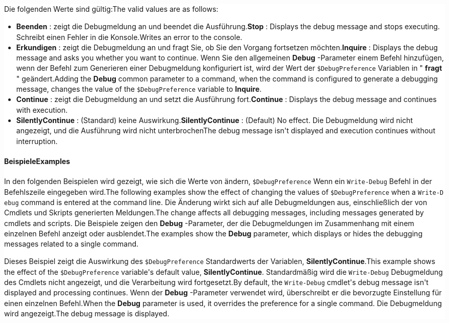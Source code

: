<span data-ttu-id="4a655-196">Die folgenden Werte sind gültig:</span><span class="sxs-lookup"><span data-stu-id="4a655-196">The valid values are as follows:</span></span>

- <span data-ttu-id="4a655-197">**Beenden** : zeigt die Debugmeldung an und beendet die Ausführung.</span><span class="sxs-lookup"><span data-stu-id="4a655-197">**Stop** : Displays the debug message and stops executing.</span></span> <span data-ttu-id="4a655-198">Schreibt einen Fehler in die Konsole.</span><span class="sxs-lookup"><span data-stu-id="4a655-198">Writes an error to the console.</span></span>
- <span data-ttu-id="4a655-199">**Erkundigen** : zeigt die Debugmeldung an und fragt Sie, ob Sie den Vorgang fortsetzen möchten.</span><span class="sxs-lookup"><span data-stu-id="4a655-199">**Inquire** : Displays the debug message and asks you whether you want to continue.</span></span> <span data-ttu-id="4a655-200">Wenn Sie den allgemeinen **Debug** -Parameter einem Befehl hinzufügen, wenn der Befehl zum Generieren einer Debugmeldung konfiguriert ist, wird der Wert der `$DebugPreference` Variablen in " **fragt** " geändert.</span><span class="sxs-lookup"><span data-stu-id="4a655-200">Adding the **Debug** common parameter to a command, when the command is configured to generate a debugging message, changes the value of the `$DebugPreference` variable to **Inquire**.</span></span>
- <span data-ttu-id="4a655-201">**Continue** : zeigt die Debugmeldung an und setzt die Ausführung fort.</span><span class="sxs-lookup"><span data-stu-id="4a655-201">**Continue** : Displays the debug message and continues with execution.</span></span>
- <span data-ttu-id="4a655-202">**SilentlyContinue** : (Standard) keine Auswirkung.</span><span class="sxs-lookup"><span data-stu-id="4a655-202">**SilentlyContinue** : (Default) No effect.</span></span> <span data-ttu-id="4a655-203">Die Debugmeldung wird nicht angezeigt, und die Ausführung wird nicht unterbrochen</span><span class="sxs-lookup"><span data-stu-id="4a655-203">The debug message isn't displayed and execution continues without interruption.</span></span>

#### <a name="examples"></a><span data-ttu-id="4a655-204">Beispiele</span><span class="sxs-lookup"><span data-stu-id="4a655-204">Examples</span></span>

<span data-ttu-id="4a655-205">In den folgenden Beispielen wird gezeigt, wie sich die Werte von ändern, `$DebugPreference` Wenn ein `Write-Debug` Befehl in der Befehlszeile eingegeben wird.</span><span class="sxs-lookup"><span data-stu-id="4a655-205">The following examples show the effect of changing the values of `$DebugPreference` when a `Write-Debug` command is entered at the command line.</span></span>
<span data-ttu-id="4a655-206">Die Änderung wirkt sich auf alle Debugmeldungen aus, einschließlich der von Cmdlets und Skripts generierten Meldungen.</span><span class="sxs-lookup"><span data-stu-id="4a655-206">The change affects all debugging messages, including messages generated by cmdlets and scripts.</span></span> <span data-ttu-id="4a655-207">Die Beispiele zeigen den **Debug** -Parameter, der die Debugmeldungen im Zusammenhang mit einem einzelnen Befehl anzeigt oder ausblendet.</span><span class="sxs-lookup"><span data-stu-id="4a655-207">The examples show the **Debug** parameter, which displays or hides the debugging messages related to a single command.</span></span>

<span data-ttu-id="4a655-208">Dieses Beispiel zeigt die Auswirkung des `$DebugPreference` Standardwerts der Variablen, **SilentlyContinue**.</span><span class="sxs-lookup"><span data-stu-id="4a655-208">This example shows the effect of the `$DebugPreference` variable's default value, **SilentlyContinue**.</span></span> <span data-ttu-id="4a655-209">Standardmäßig wird die `Write-Debug` Debugmeldung des Cmdlets nicht angezeigt, und die Verarbeitung wird fortgesetzt.</span><span class="sxs-lookup"><span data-stu-id="4a655-209">By default, the `Write-Debug` cmdlet's debug message isn't displayed and processing continues.</span></span> <span data-ttu-id="4a655-210">Wenn der **Debug** -Parameter verwendet wird, überschreibt er die bevorzugte Einstellung für einen einzelnen Befehl.</span><span class="sxs-lookup"><span data-stu-id="4a655-210">When the **Debug** parameter is used, it overrides the preference for a single command.</span></span> <span data-ttu-id="4a655-211">Die Debugmeldung wird angezeigt.</span><span class="sxs-lookup"><span data-stu-id="4a655-211">The debug message is displayed.</span></span>
